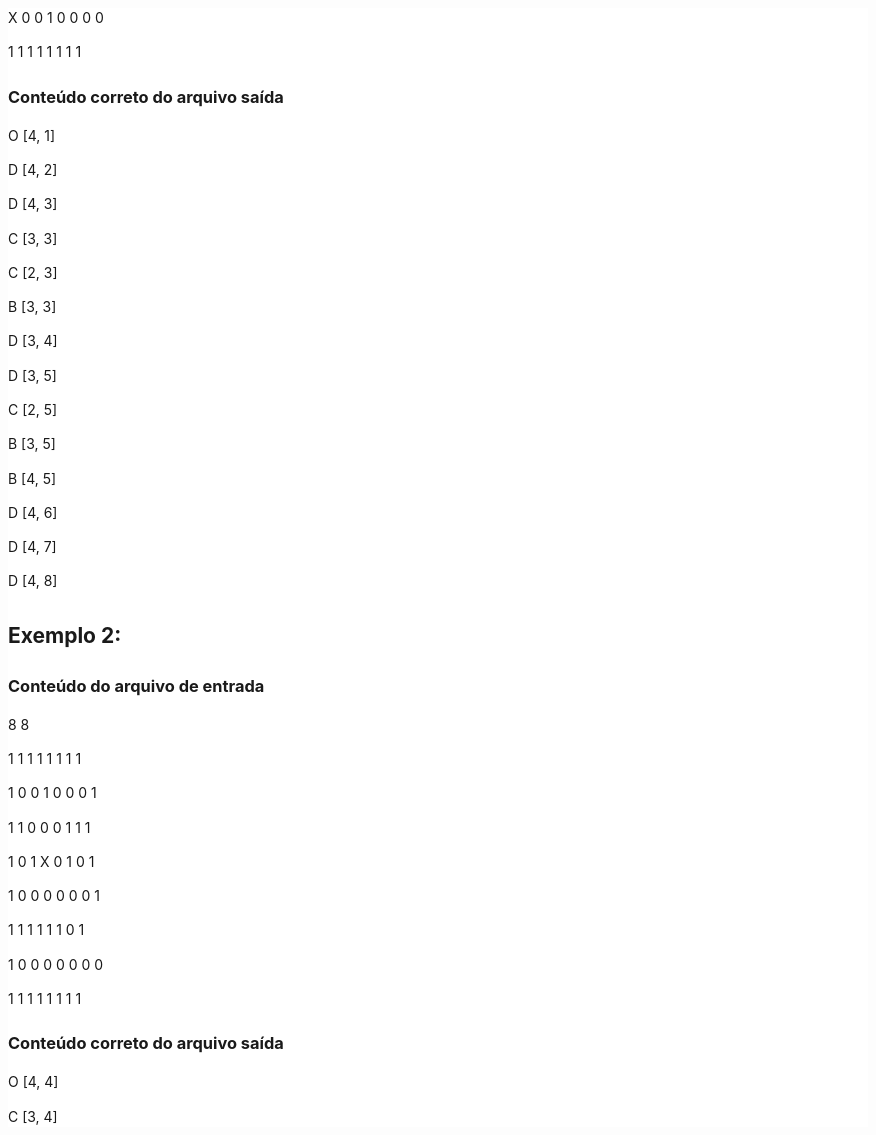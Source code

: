 X 0 0 1 0 0 0 0

1 1 1 1 1 1 1 1

### Conteúdo correto do arquivo saída

O [4, 1]

D [4, 2]

D [4, 3]

C [3, 3]

C [2, 3]

B [3, 3]

D [3, 4]

D [3, 5]

C [2, 5]

B [3, 5]

B [4, 5]

D [4, 6]

D [4, 7]

D [4, 8]

## Exemplo 2:

### Conteúdo do arquivo de entrada

8 8

1 1 1 1 1 1 1 1

1 0 0 1 0 0 0 1

1 1 0 0 0 1 1 1

1 0 1 X 0 1 0 1

1 0 0 0 0 0 0 1

1 1 1 1 1 1 0 1

1 0 0 0 0 0 0 0

1 1 1 1 1 1 1 1

### Conteúdo correto do arquivo saída

O [4, 4]

C [3, 4]
